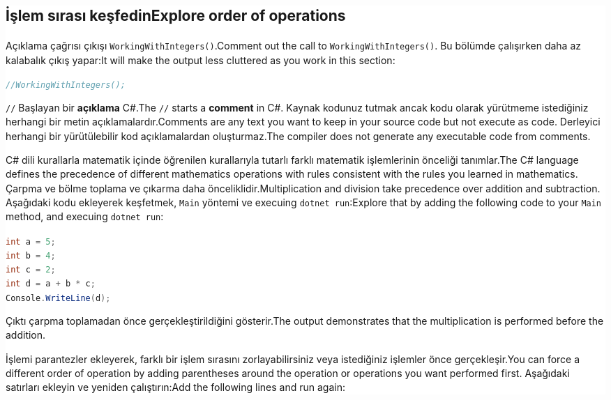 ## <a name="explore-order-of-operations"></a><span data-ttu-id="7fa54-138">İşlem sırası keşfedin</span><span class="sxs-lookup"><span data-stu-id="7fa54-138">Explore order of operations</span></span>

<span data-ttu-id="7fa54-139">Açıklama çağrısı çıkışı `WorkingWithIntegers()`.</span><span class="sxs-lookup"><span data-stu-id="7fa54-139">Comment out the call to `WorkingWithIntegers()`.</span></span> <span data-ttu-id="7fa54-140">Bu bölümde çalışırken daha az kalabalık çıkış yapar:</span><span class="sxs-lookup"><span data-stu-id="7fa54-140">It will make the output less cluttered as you work in this section:</span></span>

```csharp
//WorkingWithIntegers();
```

<span data-ttu-id="7fa54-141">`//` Başlayan bir **açıklama** C#.</span><span class="sxs-lookup"><span data-stu-id="7fa54-141">The `//` starts a **comment** in C#.</span></span> <span data-ttu-id="7fa54-142">Kaynak kodunuz tutmak ancak kodu olarak yürütmeme istediğiniz herhangi bir metin açıklamalardır.</span><span class="sxs-lookup"><span data-stu-id="7fa54-142">Comments are any text you want to keep in your source code but not execute as code.</span></span> <span data-ttu-id="7fa54-143">Derleyici herhangi bir yürütülebilir kod açıklamalardan oluşturmaz.</span><span class="sxs-lookup"><span data-stu-id="7fa54-143">The compiler does not generate any executable code from comments.</span></span>

<span data-ttu-id="7fa54-144">C# dili kurallarla matematik içinde öğrenilen kurallarıyla tutarlı farklı matematik işlemlerinin önceliği tanımlar.</span><span class="sxs-lookup"><span data-stu-id="7fa54-144">The C# language defines the precedence of different mathematics operations with rules consistent with the rules you learned in mathematics.</span></span>
<span data-ttu-id="7fa54-145">Çarpma ve bölme toplama ve çıkarma daha önceliklidir.</span><span class="sxs-lookup"><span data-stu-id="7fa54-145">Multiplication and division take precedence over addition and subtraction.</span></span>
<span data-ttu-id="7fa54-146">Aşağıdaki kodu ekleyerek keşfetmek, `Main` yöntemi ve execuing `dotnet run`:</span><span class="sxs-lookup"><span data-stu-id="7fa54-146">Explore that by adding the following code to your `Main` method, and execuing `dotnet run`:</span></span>

```csharp
int a = 5;
int b = 4;
int c = 2;
int d = a + b * c;
Console.WriteLine(d);
 ```

<span data-ttu-id="7fa54-147">Çıktı çarpma toplamadan önce gerçekleştirildiğini gösterir.</span><span class="sxs-lookup"><span data-stu-id="7fa54-147">The output demonstrates that the multiplication is performed before the addition.</span></span>

<span data-ttu-id="7fa54-148">İşlemi parantezler ekleyerek, farklı bir işlem sırasını zorlayabilirsiniz veya istediğiniz işlemler önce gerçekleşir.</span><span class="sxs-lookup"><span data-stu-id="7fa54-148">You can force a different order of operation by adding parentheses around the operation or operations you want performed first.</span></span> <span data-ttu-id="7fa54-149">Aşağıdaki satırları ekleyin ve yeniden çalıştırın:</span><span class="sxs-lookup"><span data-stu-id="7fa54-149">Add the following lines and run again:</span></span>
